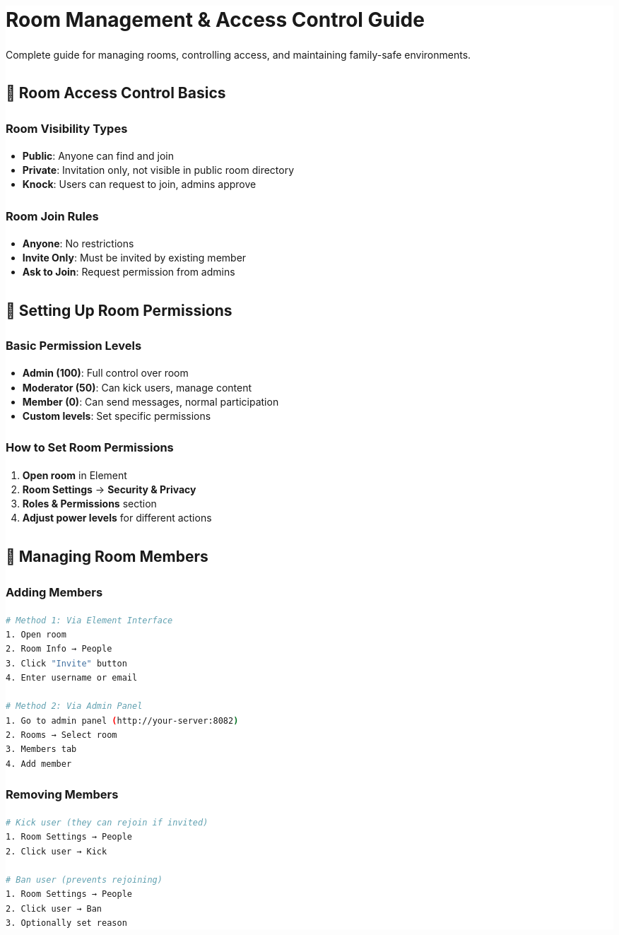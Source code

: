 # Room Management & Access Control Guide

Complete guide for managing rooms, controlling access, and maintaining family-safe environments.

## 🚪 Room Access Control Basics

### Room Visibility Types
- **Public**: Anyone can find and join
- **Private**: Invitation only, not visible in public room directory
- **Knock**: Users can request to join, admins approve

### Room Join Rules
- **Anyone**: No restrictions
- **Invite Only**: Must be invited by existing member
- **Ask to Join**: Request permission from admins

## 🔐 Setting Up Room Permissions

### Basic Permission Levels
- **Admin (100)**: Full control over room
- **Moderator (50)**: Can kick users, manage content
- **Member (0)**: Can send messages, normal participation
- **Custom levels**: Set specific permissions

### How to Set Room Permissions
1. **Open room** in Element
2. **Room Settings** → **Security & Privacy**
3. **Roles & Permissions** section
4. **Adjust power levels** for different actions

## 👥 Managing Room Members

### Adding Members
```bash
# Method 1: Via Element Interface
1. Open room
2. Room Info → People
3. Click "Invite" button
4. Enter username or email

# Method 2: Via Admin Panel
1. Go to admin panel (http://your-server:8082)
2. Rooms → Select room
3. Members tab
4. Add member
```

### Removing Members
```bash
# Kick user (they can rejoin if invited)
1. Room Settings → People
2. Click user → Kick

# Ban user (prevents rejoining)
1. Room Settings → People  
2. Click user → Ban
3. Optionally set reason
```
